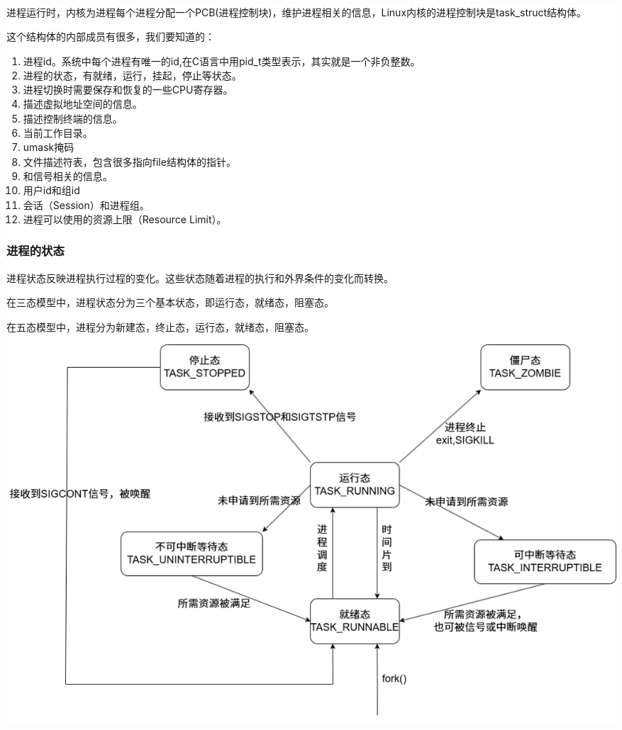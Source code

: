 进程运行时，内核为进程每个进程分配一个PCB(进程控制块)，维护进程相关的信息，Linux内核的进程控制块是task_struct结构体。

这个结构体的内部成员有很多，我们要知道的：

1. 进程id。系统中每个进程有唯一的id,在C语言中用pid_t类型表示，其实就是一个非负整数。
2. 进程的状态，有就绪，运行，挂起，停止等状态。
3. 进程切换时需要保存和恢复的一些CPU寄存器。
4. 描述虚拟地址空间的信息。
5. 描述控制终端的信息。
6. 当前工作目录。
7. umask掩码
8. 文件描述符表，包含很多指向file结构体的指针。
9. 和信号相关的信息。
10. 用户id和组id
11. 会话（Session）和进程组。
12. 进程可以使用的资源上限（Resource Limit）。

### 进程的状态

进程状态反映进程执行过程的变化。这些状态随着进程的执行和外界条件的变化而转换。

在三态模型中，进程状态分为三个基本状态，即运行态，就绪态，阻塞态。

在五态模型中，进程分为新建态，终止态，运行态，就绪态，阻塞态。

![5](Linux系统编程/5.png)

